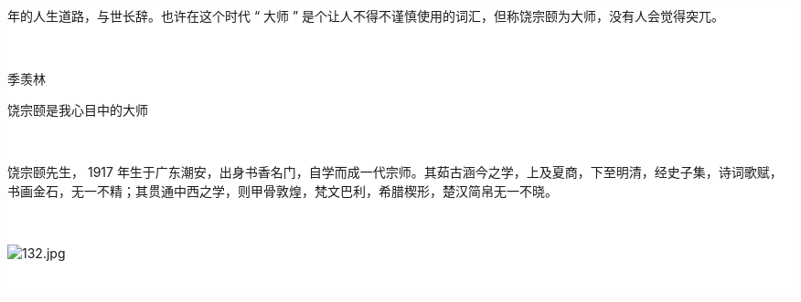   <span class="s1">
   年的人生道路，与世长辞。也许在这个时代
  </span>
  <span class="s2">
   “
  </span>
  <span class="s1">
   大师
  </span>
  <span class="s2">
   ”
  </span>
  <span class="s1">
   是个让人不得不谨慎使用的词汇，但称饶宗颐为大师，没有人会觉得突兀。
  </span>
 </p>
 <p class="p1">
  <span class="s1">
  </span>
  <br/>
 </p>
 <p class="p2">
  <span class="s1">
   季羡林
  </span>
 </p>
 <p class="p2">
  <span class="s1">
   饶宗颐是我心目中的大师
  </span>
 </p>
 <p class="p1">
  <span class="s1">
  </span>
  <br/>
 </p>
 <p class="p2">
  <span class="s1">
   饶宗颐先生，
  </span>
  <span class="s2">
   1917
  </span>
  <span class="s1">
   年生于广东潮安，出身书香名门，自学而成一代宗师。其茹古涵今之学，上及夏商，下至明清，经史子集，诗词歌赋，书画金石，无一不精；其贯通中西之学，则甲骨敦煌，梵文巴利，希腊楔形，楚汉简帛无一不晓。
  </span>
 </p>
 <p class="p1">
  <span class="s1">
  </span>
  <br/>
 </p>
 <p class="p3">
  <span class="s1">
   <img alt="132.jpg" border="0" height="300" src="http://mjlsh.usc.cuhk.edu.hk/medias/contents/4438/132.jpg" width="202"/>
  </span>
 </p>
 <p class="p1">
  <span class="s1">
  </span>
  <br/>
 </p>
 <p class="p2">